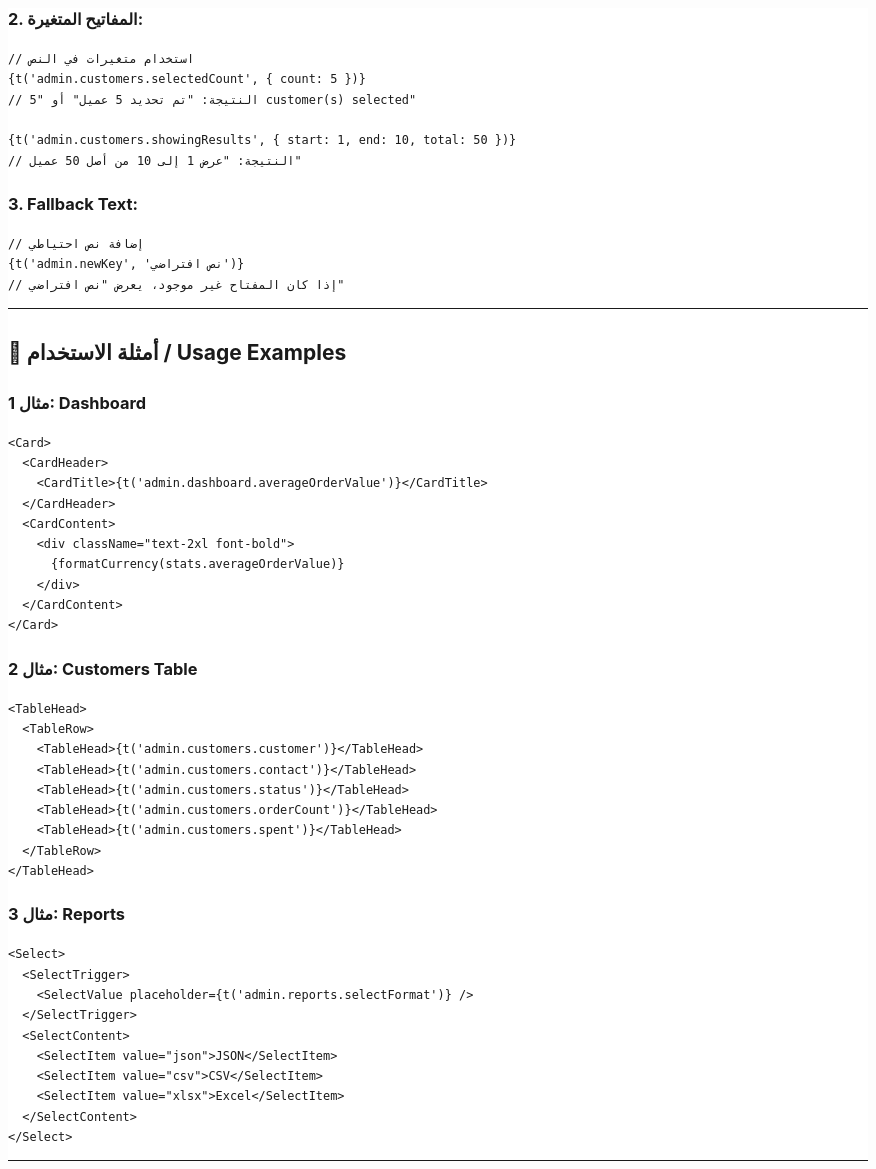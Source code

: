 ### 2. **المفاتيح المتغيرة:**
```tsx
// استخدام متغيرات في النص
{t('admin.customers.selectedCount', { count: 5 })}
// النتيجة: "تم تحديد 5 عميل" أو "5 customer(s) selected"

{t('admin.customers.showingResults', { start: 1, end: 10, total: 50 })}
// النتيجة: "عرض 1 إلى 10 من أصل 50 عميل"
```

### 3. **Fallback Text:**
```tsx
// إضافة نص احتياطي
{t('admin.newKey', 'نص افتراضي')}
// إذا كان المفتاح غير موجود، يعرض "نص افتراضي"
```

---

## 🎨 أمثلة الاستخدام / Usage Examples

### مثال 1: Dashboard
```tsx
<Card>
  <CardHeader>
    <CardTitle>{t('admin.dashboard.averageOrderValue')}</CardTitle>
  </CardHeader>
  <CardContent>
    <div className="text-2xl font-bold">
      {formatCurrency(stats.averageOrderValue)}
    </div>
  </CardContent>
</Card>
```

### مثال 2: Customers Table
```tsx
<TableHead>
  <TableRow>
    <TableHead>{t('admin.customers.customer')}</TableHead>
    <TableHead>{t('admin.customers.contact')}</TableHead>
    <TableHead>{t('admin.customers.status')}</TableHead>
    <TableHead>{t('admin.customers.orderCount')}</TableHead>
    <TableHead>{t('admin.customers.spent')}</TableHead>
  </TableRow>
</TableHead>
```

### مثال 3: Reports
```tsx
<Select>
  <SelectTrigger>
    <SelectValue placeholder={t('admin.reports.selectFormat')} />
  </SelectTrigger>
  <SelectContent>
    <SelectItem value="json">JSON</SelectItem>
    <SelectItem value="csv">CSV</SelectItem>
    <SelectItem value="xlsx">Excel</SelectItem>
  </SelectContent>
</Select>
```

---